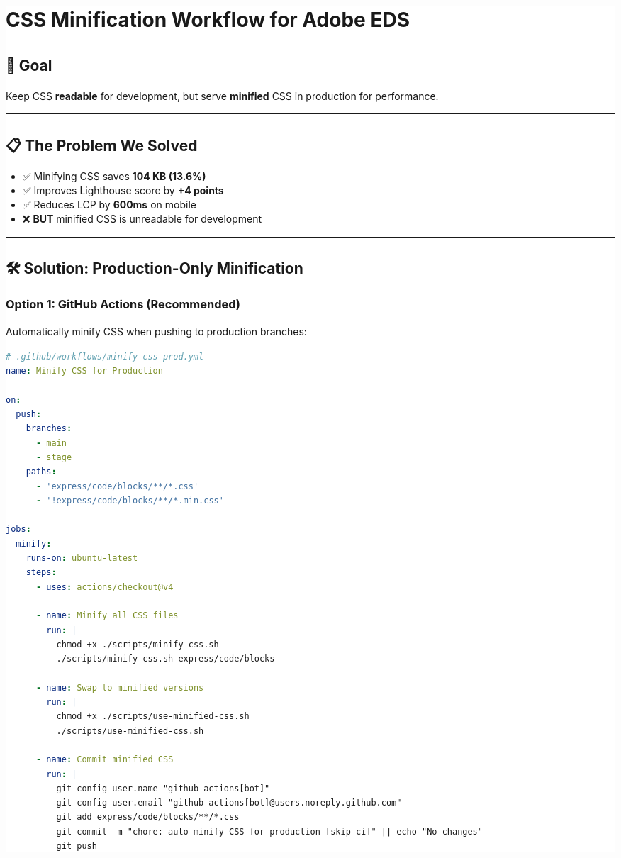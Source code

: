 # CSS Minification Workflow for Adobe EDS

## 🎯 **Goal**
Keep CSS **readable** for development, but serve **minified** CSS in production for performance.

---

## 📋 **The Problem We Solved**
- ✅ Minifying CSS saves **104 KB (13.6%)**
- ✅ Improves Lighthouse score by **+4 points**
- ✅ Reduces LCP by **600ms** on mobile
- ❌ **BUT** minified CSS is unreadable for development

---

## 🛠️ **Solution: Production-Only Minification**

### **Option 1: GitHub Actions (Recommended)**

Automatically minify CSS when pushing to production branches:

```yaml
# .github/workflows/minify-css-prod.yml
name: Minify CSS for Production

on:
  push:
    branches:
      - main
      - stage
    paths:
      - 'express/code/blocks/**/*.css'
      - '!express/code/blocks/**/*.min.css'

jobs:
  minify:
    runs-on: ubuntu-latest
    steps:
      - uses: actions/checkout@v4
      
      - name: Minify all CSS files
        run: |
          chmod +x ./scripts/minify-css.sh
          ./scripts/minify-css.sh express/code/blocks
      
      - name: Swap to minified versions
        run: |
          chmod +x ./scripts/use-minified-css.sh
          ./scripts/use-minified-css.sh
      
      - name: Commit minified CSS
        run: |
          git config user.name "github-actions[bot]"
          git config user.email "github-actions[bot]@users.noreply.github.com"
          git add express/code/blocks/**/*.css
          git commit -m "chore: auto-minify CSS for production [skip ci]" || echo "No changes"
          git push
```

